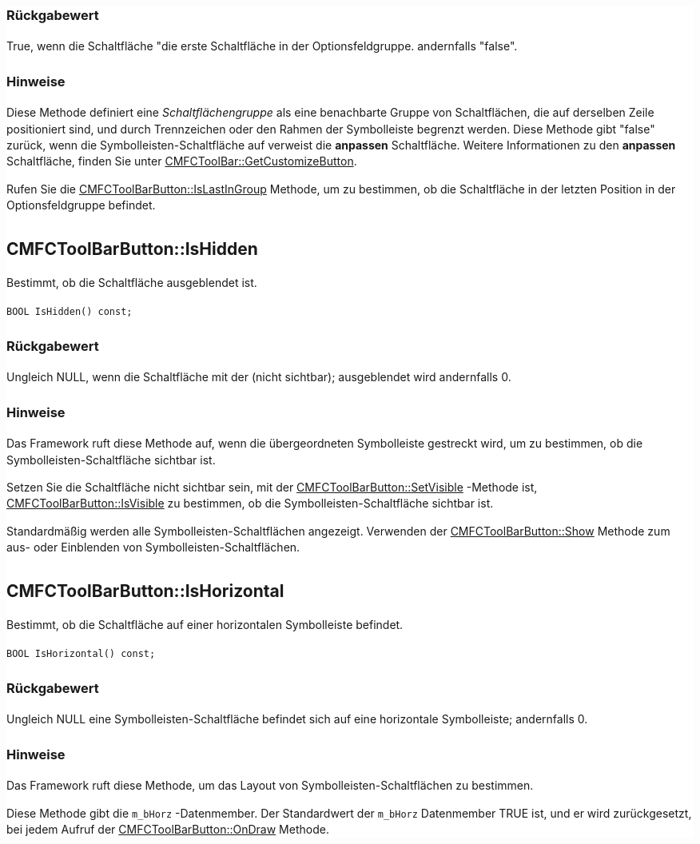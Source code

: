 ### <a name="return-value"></a>Rückgabewert  
 True, wenn die Schaltfläche "die erste Schaltfläche in der Optionsfeldgruppe. andernfalls "false".  
  
### <a name="remarks"></a>Hinweise  
 Diese Methode definiert eine *Schaltflächengruppe* als eine benachbarte Gruppe von Schaltflächen, die auf derselben Zeile positioniert sind, und durch Trennzeichen oder den Rahmen der Symbolleiste begrenzt werden. Diese Methode gibt "false" zurück, wenn die Symbolleisten-Schaltfläche auf verweist die **anpassen** Schaltfläche. Weitere Informationen zu den **anpassen** Schaltfläche, finden Sie unter [CMFCToolBar::GetCustomizeButton](../../mfc/reference/cmfctoolbar-class.md#getcustomizebutton).  
  
 Rufen Sie die [CMFCToolBarButton::IsLastInGroup](#islastingroup) Methode, um zu bestimmen, ob die Schaltfläche in der letzten Position in der Optionsfeldgruppe befindet.  
  
##  <a name="ishidden"></a>  CMFCToolBarButton::IsHidden  
 Bestimmt, ob die Schaltfläche ausgeblendet ist.  
  
```  
BOOL IsHidden() const;  
```  
  
### <a name="return-value"></a>Rückgabewert  
 Ungleich NULL, wenn die Schaltfläche mit der (nicht sichtbar); ausgeblendet wird andernfalls 0.  
  
### <a name="remarks"></a>Hinweise  
 Das Framework ruft diese Methode auf, wenn die übergeordneten Symbolleiste gestreckt wird, um zu bestimmen, ob die Symbolleisten-Schaltfläche sichtbar ist.  
  
 Setzen Sie die Schaltfläche nicht sichtbar sein, mit der [CMFCToolBarButton::SetVisible](#setvisible) -Methode ist, [CMFCToolBarButton::IsVisible](#isvisible) zu bestimmen, ob die Symbolleisten-Schaltfläche sichtbar ist.  
  
 Standardmäßig werden alle Symbolleisten-Schaltflächen angezeigt. Verwenden der [CMFCToolBarButton::Show](#show) Methode zum aus- oder Einblenden von Symbolleisten-Schaltflächen.  
  
##  <a name="ishorizontal"></a>  CMFCToolBarButton::IsHorizontal  
 Bestimmt, ob die Schaltfläche auf einer horizontalen Symbolleiste befindet.  
  
```  
BOOL IsHorizontal() const;  
```  
  
### <a name="return-value"></a>Rückgabewert  
 Ungleich NULL eine Symbolleisten-Schaltfläche befindet sich auf eine horizontale Symbolleiste; andernfalls 0.  
  
### <a name="remarks"></a>Hinweise  
 Das Framework ruft diese Methode, um das Layout von Symbolleisten-Schaltflächen zu bestimmen.  
  
 Diese Methode gibt die `m_bHorz` -Datenmember. Der Standardwert der `m_bHorz` Datenmember TRUE ist, und er wird zurückgesetzt, bei jedem Aufruf der [CMFCToolBarButton::OnDraw](#ondraw) Methode.  
  